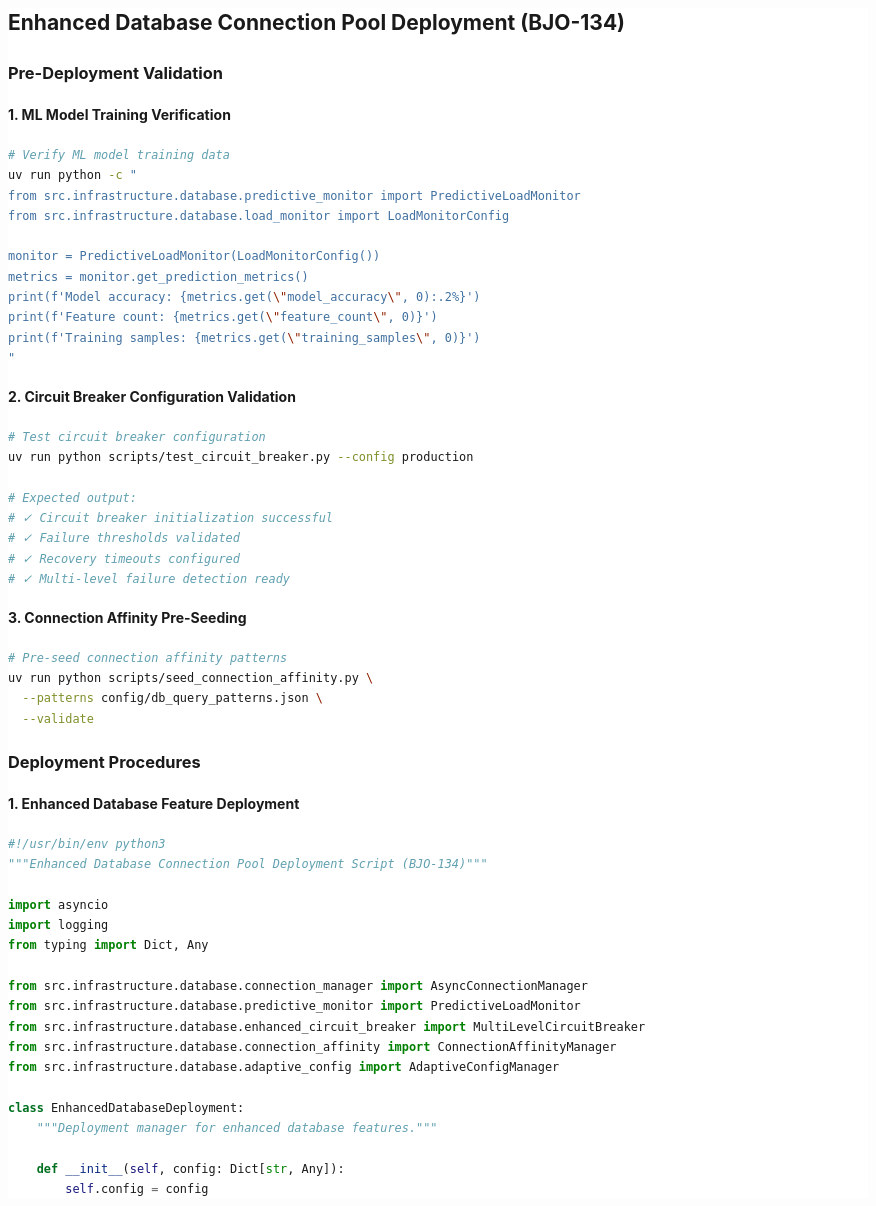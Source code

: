 ## Enhanced Database Connection Pool Deployment (BJO-134)

### Pre-Deployment Validation

#### 1. ML Model Training Verification

```bash
# Verify ML model training data
uv run python -c "
from src.infrastructure.database.predictive_monitor import PredictiveLoadMonitor
from src.infrastructure.database.load_monitor import LoadMonitorConfig

monitor = PredictiveLoadMonitor(LoadMonitorConfig())
metrics = monitor.get_prediction_metrics()
print(f'Model accuracy: {metrics.get(\"model_accuracy\", 0):.2%}')
print(f'Feature count: {metrics.get(\"feature_count\", 0)}')
print(f'Training samples: {metrics.get(\"training_samples\", 0)}')
"
```

#### 2. Circuit Breaker Configuration Validation

```bash
# Test circuit breaker configuration
uv run python scripts/test_circuit_breaker.py --config production

# Expected output:
# ✓ Circuit breaker initialization successful
# ✓ Failure thresholds validated
# ✓ Recovery timeouts configured
# ✓ Multi-level failure detection ready
```

#### 3. Connection Affinity Pre-Seeding

```bash
# Pre-seed connection affinity patterns
uv run python scripts/seed_connection_affinity.py \
  --patterns config/db_query_patterns.json \
  --validate
```

### Deployment Procedures

#### 1. Enhanced Database Feature Deployment

```python
#!/usr/bin/env python3
"""Enhanced Database Connection Pool Deployment Script (BJO-134)"""

import asyncio
import logging
from typing import Dict, Any

from src.infrastructure.database.connection_manager import AsyncConnectionManager
from src.infrastructure.database.predictive_monitor import PredictiveLoadMonitor
from src.infrastructure.database.enhanced_circuit_breaker import MultiLevelCircuitBreaker
from src.infrastructure.database.connection_affinity import ConnectionAffinityManager
from src.infrastructure.database.adaptive_config import AdaptiveConfigManager

class EnhancedDatabaseDeployment:
    """Deployment manager for enhanced database features."""

    def __init__(self, config: Dict[str, Any]):
        self.config = config
```